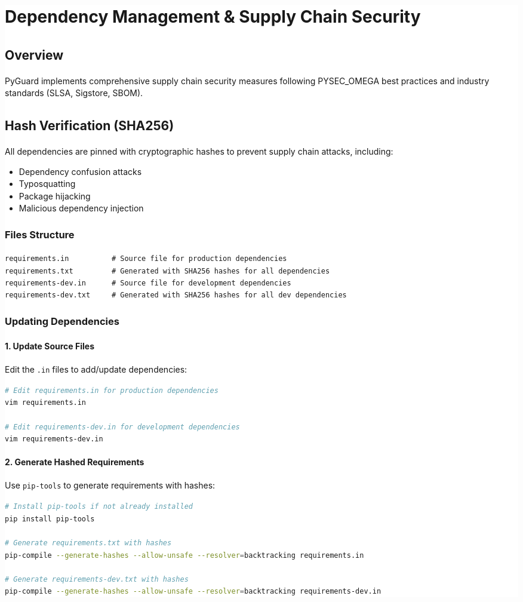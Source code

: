 # Dependency Management & Supply Chain Security

## Overview

PyGuard implements comprehensive supply chain security measures following PYSEC_OMEGA best practices and industry standards (SLSA, Sigstore, SBOM).

## Hash Verification (SHA256)

All dependencies are pinned with cryptographic hashes to prevent supply chain attacks, including:
- Dependency confusion attacks
- Typosquatting
- Package hijacking
- Malicious dependency injection

### Files Structure

```
requirements.in          # Source file for production dependencies
requirements.txt         # Generated with SHA256 hashes for all dependencies
requirements-dev.in      # Source file for development dependencies  
requirements-dev.txt     # Generated with SHA256 hashes for all dev dependencies
```

### Updating Dependencies

#### 1. Update Source Files

Edit the `.in` files to add/update dependencies:

```bash
# Edit requirements.in for production dependencies
vim requirements.in

# Edit requirements-dev.in for development dependencies
vim requirements-dev.in
```

#### 2. Generate Hashed Requirements

Use `pip-tools` to generate requirements with hashes:

```bash
# Install pip-tools if not already installed
pip install pip-tools

# Generate requirements.txt with hashes
pip-compile --generate-hashes --allow-unsafe --resolver=backtracking requirements.in

# Generate requirements-dev.txt with hashes
pip-compile --generate-hashes --allow-unsafe --resolver=backtracking requirements-dev.in
```
